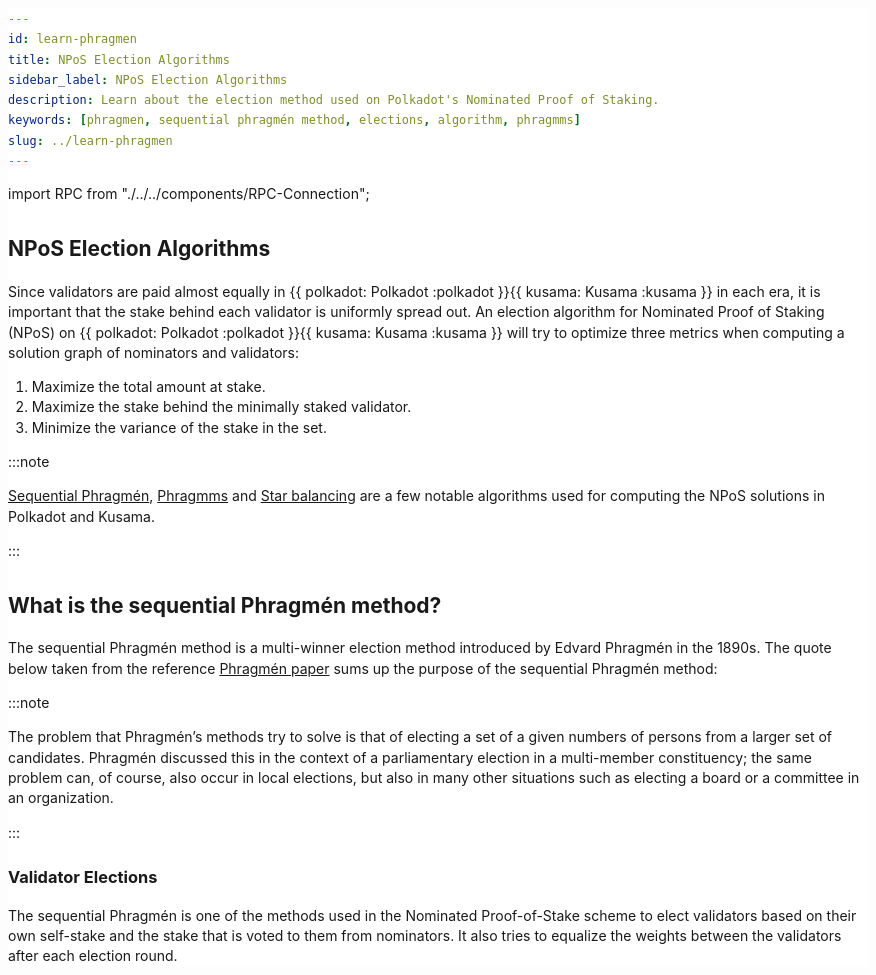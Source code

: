 ```yaml
---
id: learn-phragmen
title: NPoS Election Algorithms
sidebar_label: NPoS Election Algorithms
description: Learn about the election method used on Polkadot's Nominated Proof of Staking.
keywords: [phragmen, sequential phragmén method, elections, algorithm, phragmms]
slug: ../learn-phragmen
---
```


import RPC from "./../../components/RPC-Connection";

## NPoS Election Algorithms

Since validators are paid almost equally in
{{ polkadot: Polkadot :polkadot }}{{ kusama: Kusama :kusama }} in each era, it is important that the
stake behind each validator is uniformly spread out. An election algorithm for Nominated Proof of
Staking (NPoS) on {{ polkadot: Polkadot :polkadot }}{{ kusama: Kusama :kusama }} will try to
optimize three metrics when computing a solution graph of nominators and validators:

1. Maximize the total amount at stake.
1. Maximize the stake behind the minimally staked validator.
1. Minimize the variance of the stake in the set.

:::note

[Sequential Phragmén](#understanding-phragmén), [Phragmms](#phragmms-fka-balphragmms) and
[Star balancing](https://crates.parity.io/sp_npos_elections/balancing/fn.balance.html) are a few
notable algorithms used for computing the NPoS solutions in Polkadot and Kusama.

:::

## What is the sequential Phragmén method?

The sequential Phragmén method is a multi-winner election method introduced by Edvard Phragmén in
the 1890s. The quote below taken from the reference [Phragmén paper](#external-resources) sums up
the purpose of the sequential Phragmén method:

:::note

The problem that Phragmén’s methods try to solve is that of electing a set of a given numbers of
persons from a larger set of candidates. Phragmén discussed this in the context of a parliamentary
election in a multi-member constituency; the same problem can, of course, also occur in local
elections, but also in many other situations such as electing a board or a committee in an
organization.

:::

### Validator Elections

The sequential Phragmén is one of the methods used in the Nominated Proof-of-Stake scheme to elect
validators based on their own self-stake and the stake that is voted to them from nominators. It
also tries to equalize the weights between the validators after each election round.
